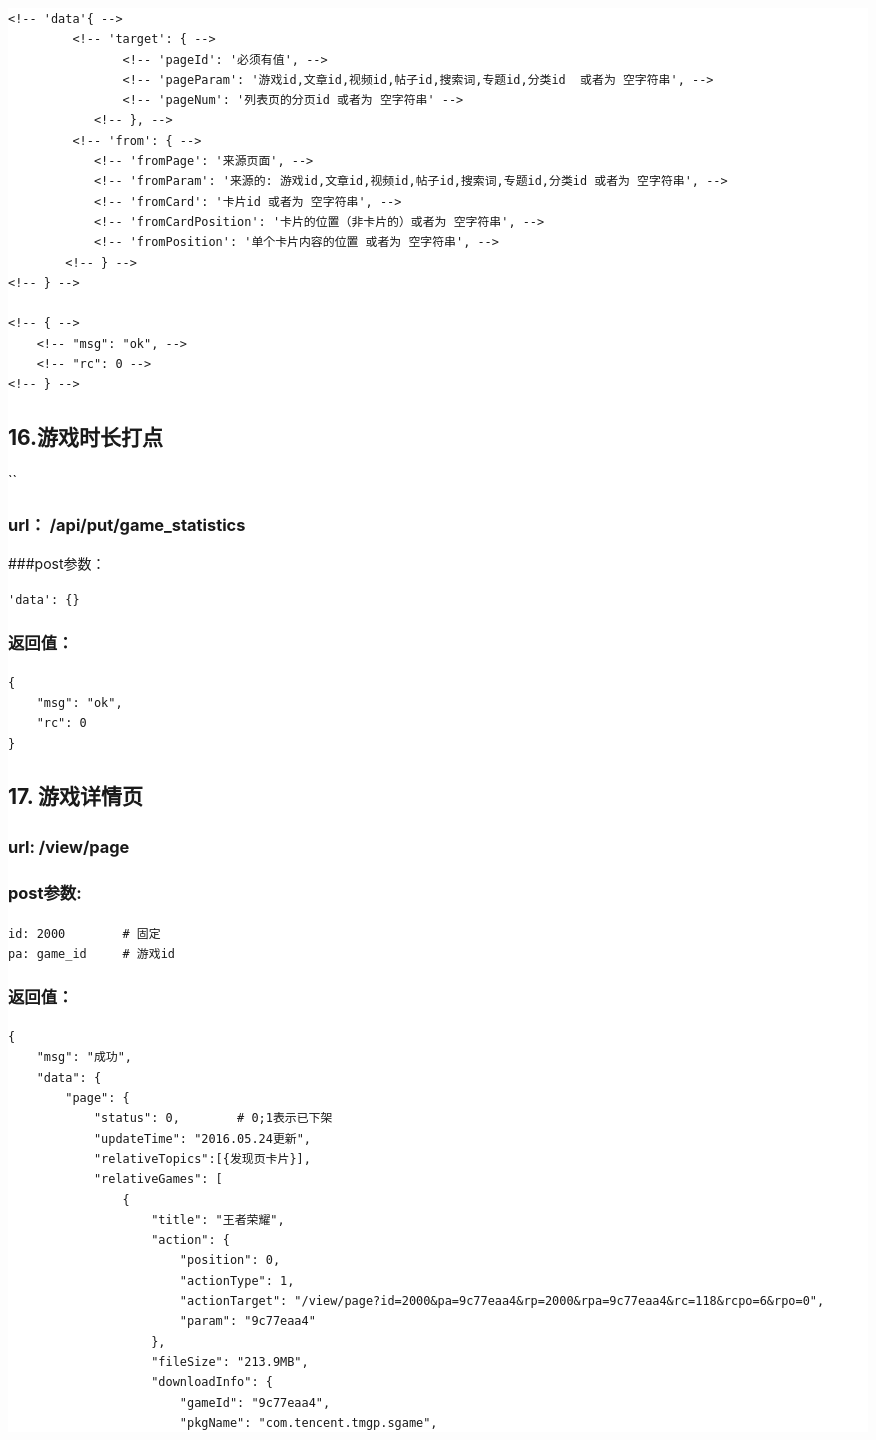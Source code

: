 

    <!-- 'data'{ -->
             <!-- 'target': { -->
                    <!-- 'pageId': '必须有值', -->
                    <!-- 'pageParam': '游戏id,文章id,视频id,帖子id,搜索词,专题id,分类id  或者为 空字符串', -->
                    <!-- 'pageNum': '列表页的分页id 或者为 空字符串' -->
                <!-- }, -->
             <!-- 'from': { -->
                <!-- 'fromPage': '来源页面', -->
                <!-- 'fromParam': '来源的: 游戏id,文章id,视频id,帖子id,搜索词,专题id,分类id 或者为 空字符串', -->
                <!-- 'fromCard': '卡片id 或者为 空字符串', -->
                <!-- 'fromCardPosition': '卡片的位置（非卡片的）或者为 空字符串', -->
                <!-- 'fromPosition': '单个卡片内容的位置 或者为 空字符串', -->
            <!-- } -->
    <!-- } -->

    <!-- { -->
        <!-- "msg": "ok", -->
        <!-- "rc": 0 -->
    <!-- } -->

## 16.游戏时长打点
``
### url： /api/put/game_statistics
###post参数：
    
    'data': {}
### 返回值：
    {
        "msg": "ok",
        "rc": 0
    }

## 17. 游戏详情页
### url: /view/page
### post参数:
    id: 2000        # 固定
    pa: game_id     # 游戏id
### 返回值：
    
    {
        "msg": "成功",
        "data": {
            "page": {   
                "status": 0,        # 0;1表示已下架
                "updateTime": "2016.05.24更新",
                "relativeTopics":[{发现页卡片}],
                "relativeGames": [
                    {
                        "title": "王者荣耀",
                        "action": {
                            "position": 0,
                            "actionType": 1,
                            "actionTarget": "/view/page?id=2000&pa=9c77eaa4&rp=2000&rpa=9c77eaa4&rc=118&rcpo=6&rpo=0",
                            "param": "9c77eaa4"
                        },
                        "fileSize": "213.9MB",
                        "downloadInfo": {
                            "gameId": "9c77eaa4",
                            "pkgName": "com.tencent.tmgp.sgame",